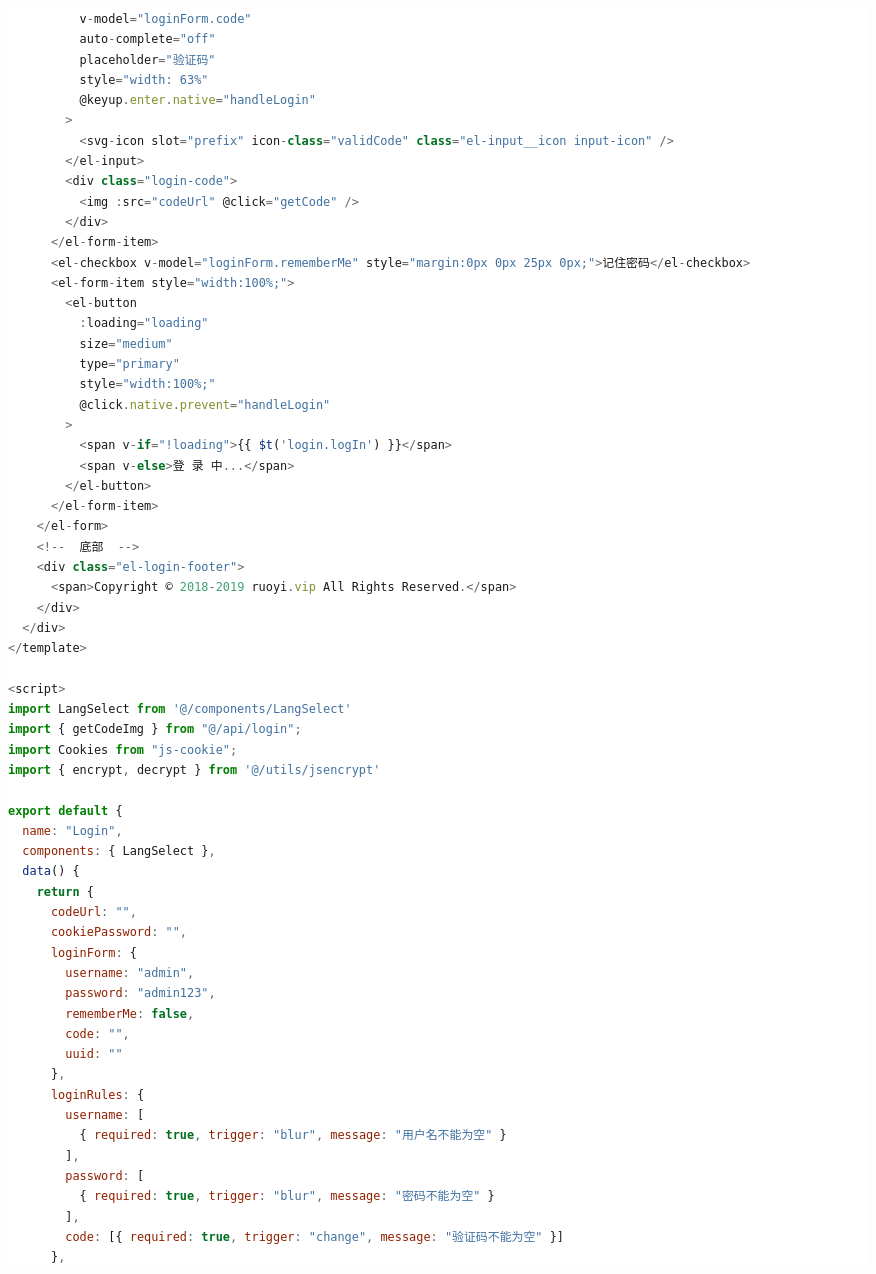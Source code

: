 ```javascript
          v-model="loginForm.code"
          auto-complete="off"
          placeholder="验证码"
          style="width: 63%"
          @keyup.enter.native="handleLogin"
        >
          <svg-icon slot="prefix" icon-class="validCode" class="el-input__icon input-icon" />
        </el-input>
        <div class="login-code">
          <img :src="codeUrl" @click="getCode" />
        </div>
      </el-form-item>
      <el-checkbox v-model="loginForm.rememberMe" style="margin:0px 0px 25px 0px;">记住密码</el-checkbox>
      <el-form-item style="width:100%;">
        <el-button
          :loading="loading"
          size="medium"
          type="primary"
          style="width:100%;"
          @click.native.prevent="handleLogin"
        >
          <span v-if="!loading">{{ $t('login.logIn') }}</span>
          <span v-else>登 录 中...</span>
        </el-button>
      </el-form-item>
    </el-form>
    <!--  底部  -->
    <div class="el-login-footer">
      <span>Copyright © 2018-2019 ruoyi.vip All Rights Reserved.</span>
    </div>
  </div>
</template>

<script>
import LangSelect from '@/components/LangSelect'
import { getCodeImg } from "@/api/login";
import Cookies from "js-cookie";
import { encrypt, decrypt } from '@/utils/jsencrypt'

export default {
  name: "Login",
  components: { LangSelect },
  data() {
    return {
      codeUrl: "",
      cookiePassword: "",
      loginForm: {
        username: "admin",
        password: "admin123",
        rememberMe: false,
        code: "",
        uuid: ""
      },
      loginRules: {
        username: [
          { required: true, trigger: "blur", message: "用户名不能为空" }
        ],
        password: [
          { required: true, trigger: "blur", message: "密码不能为空" }
        ],
        code: [{ required: true, trigger: "change", message: "验证码不能为空" }]
      },
```